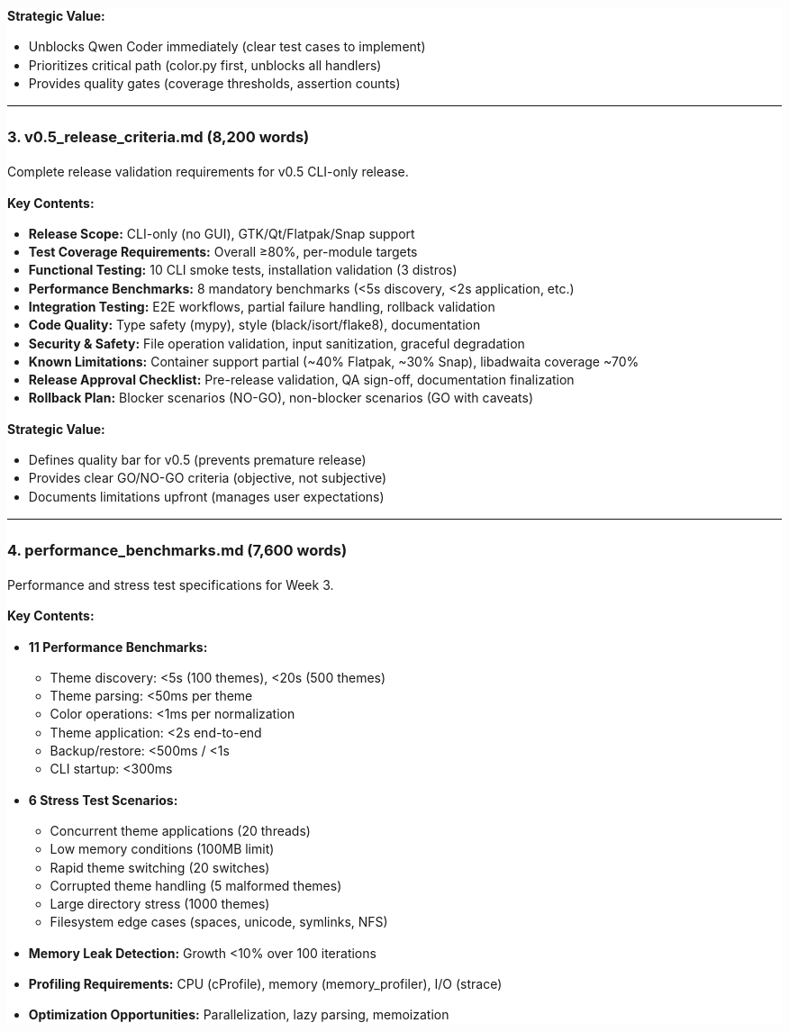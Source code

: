 **Strategic Value:**
- Unblocks Qwen Coder immediately (clear test cases to implement)
- Prioritizes critical path (color.py first, unblocks all handlers)
- Provides quality gates (coverage thresholds, assertion counts)

---

### 3. **v0.5_release_criteria.md** (8,200 words)
Complete release validation requirements for v0.5 CLI-only release.

**Key Contents:**
- **Release Scope:** CLI-only (no GUI), GTK/Qt/Flatpak/Snap support
- **Test Coverage Requirements:** Overall ≥80%, per-module targets
- **Functional Testing:** 10 CLI smoke tests, installation validation (3 distros)
- **Performance Benchmarks:** 8 mandatory benchmarks (<5s discovery, <2s application, etc.)
- **Integration Testing:** E2E workflows, partial failure handling, rollback validation
- **Code Quality:** Type safety (mypy), style (black/isort/flake8), documentation
- **Security & Safety:** File operation validation, input sanitization, graceful degradation
- **Known Limitations:** Container support partial (~40% Flatpak, ~30% Snap), libadwaita coverage ~70%
- **Release Approval Checklist:** Pre-release validation, QA sign-off, documentation finalization
- **Rollback Plan:** Blocker scenarios (NO-GO), non-blocker scenarios (GO with caveats)

**Strategic Value:**
- Defines quality bar for v0.5 (prevents premature release)
- Provides clear GO/NO-GO criteria (objective, not subjective)
- Documents limitations upfront (manages user expectations)

---

### 4. **performance_benchmarks.md** (7,600 words)
Performance and stress test specifications for Week 3.

**Key Contents:**
- **11 Performance Benchmarks:**
  - Theme discovery: <5s (100 themes), <20s (500 themes)
  - Theme parsing: <50ms per theme
  - Color operations: <1ms per normalization
  - Theme application: <2s end-to-end
  - Backup/restore: <500ms / <1s
  - CLI startup: <300ms

- **6 Stress Test Scenarios:**
  - Concurrent theme applications (20 threads)
  - Low memory conditions (100MB limit)
  - Rapid theme switching (20 switches)
  - Corrupted theme handling (5 malformed themes)
  - Large directory stress (1000 themes)
  - Filesystem edge cases (spaces, unicode, symlinks, NFS)

- **Memory Leak Detection:** Growth <10% over 100 iterations
- **Profiling Requirements:** CPU (cProfile), memory (memory_profiler), I/O (strace)
- **Optimization Opportunities:** Parallelization, lazy parsing, memoization
